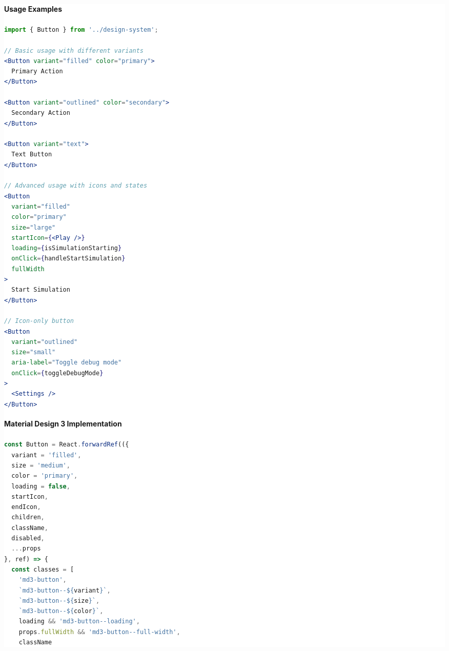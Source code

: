 #### Usage Examples

```jsx
import { Button } from '../design-system';

// Basic usage with different variants
<Button variant="filled" color="primary">
  Primary Action
</Button>

<Button variant="outlined" color="secondary">
  Secondary Action
</Button>

<Button variant="text">
  Text Button
</Button>

// Advanced usage with icons and states
<Button
  variant="filled"
  color="primary"
  size="large"
  startIcon={<Play />}
  loading={isSimulationStarting}
  onClick={handleStartSimulation}
  fullWidth
>
  Start Simulation
</Button>

// Icon-only button
<Button
  variant="outlined"
  size="small"
  aria-label="Toggle debug mode"
  onClick={toggleDebugMode}
>
  <Settings />
</Button>
```

#### Material Design 3 Implementation

```javascript
const Button = React.forwardRef(({ 
  variant = 'filled',
  size = 'medium',
  color = 'primary',
  loading = false,
  startIcon,
  endIcon,
  children,
  className,
  disabled,
  ...props 
}, ref) => {
  const classes = [
    'md3-button',
    `md3-button--${variant}`,
    `md3-button--${size}`,
    `md3-button--${color}`,
    loading && 'md3-button--loading',
    props.fullWidth && 'md3-button--full-width',
    className
```